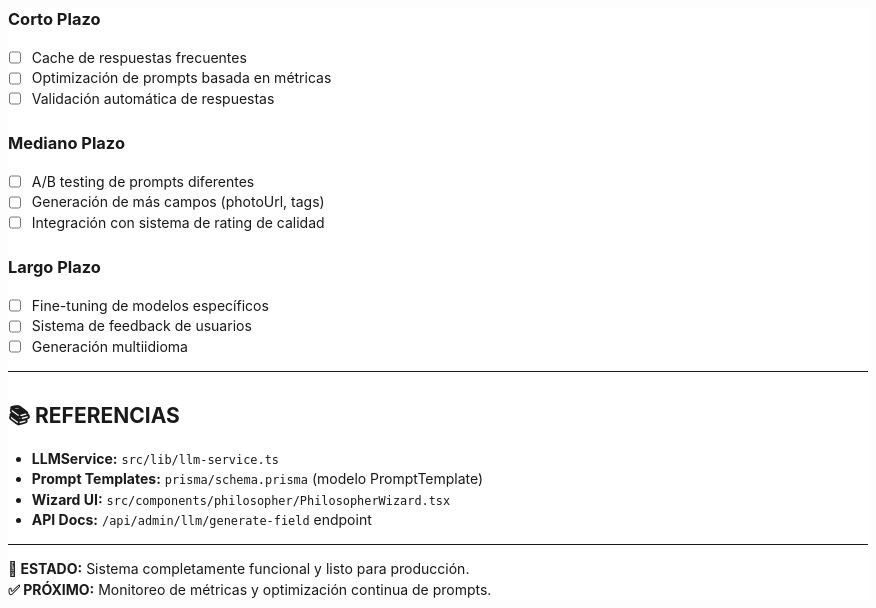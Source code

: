 ### **Corto Plazo**
- [ ] Cache de respuestas frecuentes
- [ ] Optimización de prompts basada en métricas
- [ ] Validación automática de respuestas

### **Mediano Plazo**
- [ ] A/B testing de prompts diferentes
- [ ] Generación de más campos (photoUrl, tags)
- [ ] Integración con sistema de rating de calidad

### **Largo Plazo**
- [ ] Fine-tuning de modelos específicos
- [ ] Sistema de feedback de usuarios
- [ ] Generación multiidioma

---

## 📚 **REFERENCIAS**

- **LLMService:** `src/lib/llm-service.ts`
- **Prompt Templates:** `prisma/schema.prisma` (modelo PromptTemplate)
- **Wizard UI:** `src/components/philosopher/PhilosopherWizard.tsx`
- **API Docs:** `/api/admin/llm/generate-field` endpoint

---

**🎯 ESTADO:** Sistema completamente funcional y listo para producción.  
**✅ PRÓXIMO:** Monitoreo de métricas y optimización continua de prompts. 